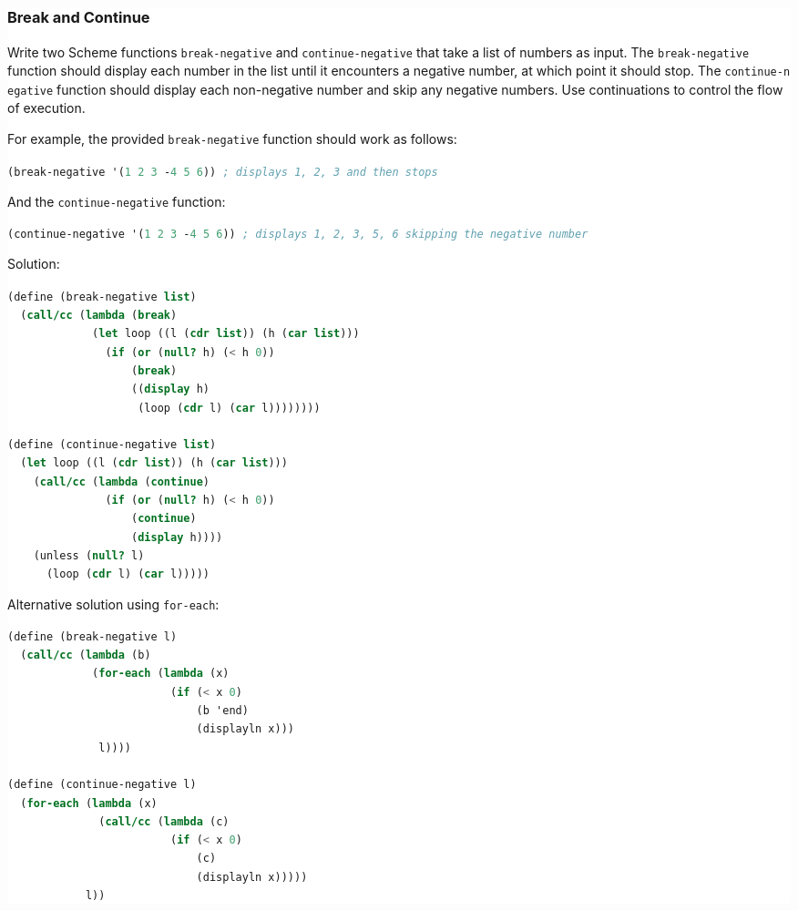 ### Break and Continue

Write two Scheme functions `break-negative` and `continue-negative` that take a list of numbers as input. The `break-negative` function should display each number in the list until it encounters a negative number, at which point it should stop. The `continue-negative` function should display each non-negative number and skip any negative numbers. Use continuations to control the flow of execution.

For example, the provided `break-negative` function should work as follows:
```scheme
(break-negative '(1 2 3 -4 5 6)) ; displays 1, 2, 3 and then stops
```

And the `continue-negative` function:
```scheme
(continue-negative '(1 2 3 -4 5 6)) ; displays 1, 2, 3, 5, 6 skipping the negative number
```

Solution:
```scheme
(define (break-negative list)
  (call/cc (lambda (break)
             (let loop ((l (cdr list)) (h (car list)))
               (if (or (null? h) (< h 0))
                   (break)
                   ((display h)
                    (loop (cdr l) (car l))))))))

(define (continue-negative list)
  (let loop ((l (cdr list)) (h (car list)))
    (call/cc (lambda (continue)
               (if (or (null? h) (< h 0))
                   (continue)
                   (display h))))
    (unless (null? l)
      (loop (cdr l) (car l)))))
```

Alternative solution using `for-each`:
```scheme
(define (break-negative l)
  (call/cc (lambda (b)
             (for-each (lambda (x)
                         (if (< x 0)
                             (b 'end)
                             (displayln x)))
              l))))

(define (continue-negative l)
  (for-each (lambda (x)
              (call/cc (lambda (c)
                         (if (< x 0)
                             (c)
                             (displayln x)))))
            l))
```
